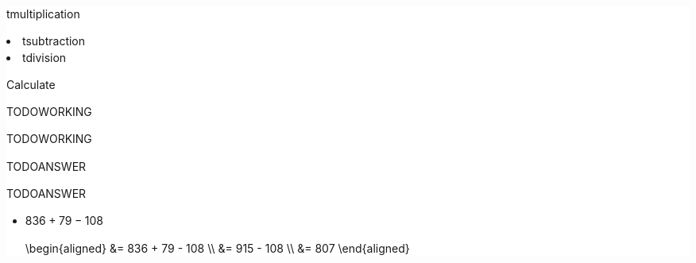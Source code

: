 tmultiplication
</li>
<li>
tsubtraction
</li>
<li>
tdivision
</li>
</ul>
</div>
<div class='question question'>

Calculate

</div>
<div class='workings'>
<div class='working'>

TODOWORKING

</div>
<div class='working'>

TODOWORKING

</div>
</div>
<div class='answers'>
<div class='answer'>

TODOANSWER

</div>
<div class='answer'>

TODOANSWER

</div>
</div>
<ul class='subquestion TODO'>
<li>
<div class='question_envelope rag_red subquestion'>
<div class='topics'>
<ul>
</ul>
</div>
<div class='question subquestion'>

$836 + 79 - 108$

</div>
<div class='workings'>
<div class='working'>

\begin{aligned}
&= 836 + 79 - 108 \\\\
&= 915 - 108 \\\\
&= 807
\end{aligned}
